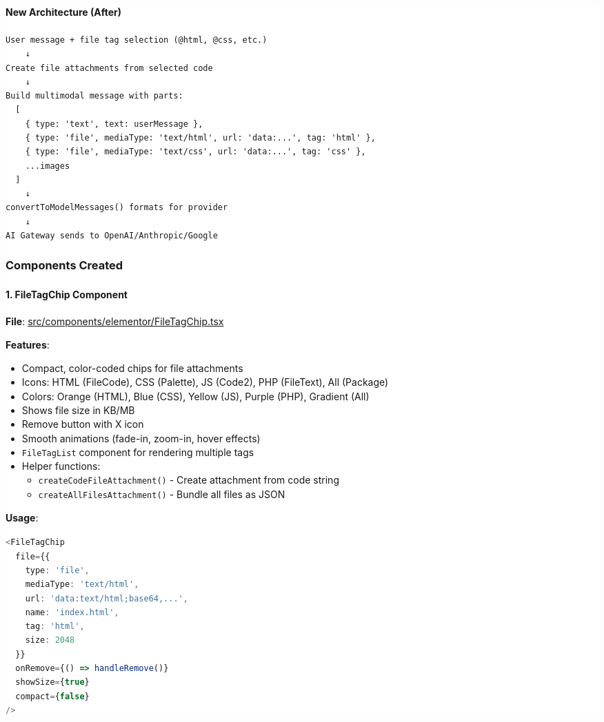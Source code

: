 #### New Architecture (After)
```
User message + file tag selection (@html, @css, etc.)
    ↓
Create file attachments from selected code
    ↓
Build multimodal message with parts:
  [
    { type: 'text', text: userMessage },
    { type: 'file', mediaType: 'text/html', url: 'data:...', tag: 'html' },
    { type: 'file', mediaType: 'text/css', url: 'data:...', tag: 'css' },
    ...images
  ]
    ↓
convertToModelMessages() formats for provider
    ↓
AI Gateway sends to OpenAI/Anthropic/Google
```

### Components Created

#### 1. FileTagChip Component
**File**: [src/components/elementor/FileTagChip.tsx](src/components/elementor/FileTagChip.tsx)

**Features**:
- Compact, color-coded chips for file attachments
- Icons: HTML (FileCode), CSS (Palette), JS (Code2), PHP (FileText), All (Package)
- Colors: Orange (HTML), Blue (CSS), Yellow (JS), Purple (PHP), Gradient (All)
- Shows file size in KB/MB
- Remove button with X icon
- Smooth animations (fade-in, zoom-in, hover effects)
- `FileTagList` component for rendering multiple tags
- Helper functions:
  - `createCodeFileAttachment()` - Create attachment from code string
  - `createAllFilesAttachment()` - Bundle all files as JSON

**Usage**:
```typescript
<FileTagChip
  file={{
    type: 'file',
    mediaType: 'text/html',
    url: 'data:text/html;base64,...',
    name: 'index.html',
    tag: 'html',
    size: 2048
  }}
  onRemove={() => handleRemove()}
  showSize={true}
  compact={false}
/>
```
